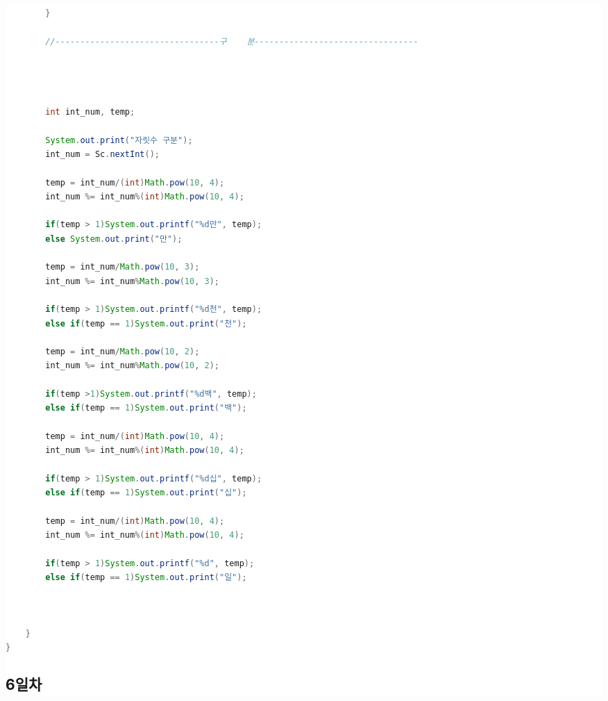 ```java
		}
		
		//---------------------------------구	분---------------------------------

		
		
		
		int int_num, temp;
		
		System.out.print("자릿수 구분");
		int_num = Sc.nextInt();
		
		temp = int_num/(int)Math.pow(10, 4);
		int_num %= int_num%(int)Math.pow(10, 4);
		
		if(temp > 1)System.out.printf("%d만", temp);
		else System.out.print("만");
		
		temp = int_num/Math.pow(10, 3);
		int_num %= int_num%Math.pow(10, 3);
		
		if(temp > 1)System.out.printf("%d천", temp);
		else if(temp == 1)System.out.print("천");
		
		temp = int_num/Math.pow(10, 2);
		int_num %= int_num%Math.pow(10, 2);
		
		if(temp >1)System.out.printf("%d백", temp);
		else if(temp == 1)System.out.print("백");
		
		temp = int_num/(int)Math.pow(10, 4);
		int_num %= int_num%(int)Math.pow(10, 4);
		
		if(temp > 1)System.out.printf("%d십", temp);
		else if(temp == 1)System.out.print("십");
		
		temp = int_num/(int)Math.pow(10, 4);
		int_num %= int_num%(int)Math.pow(10, 4);
		
		if(temp > 1)System.out.printf("%d", temp);
		else if(temp == 1)System.out.print("일");
		
		
		
	}
}
```

## 6일차
